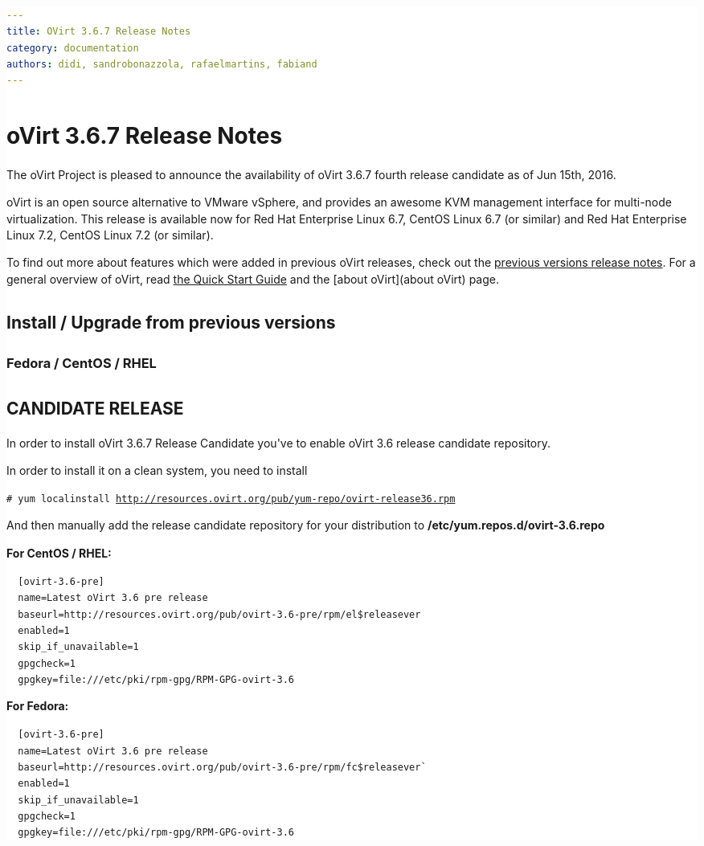 ```yaml
---
title: OVirt 3.6.7 Release Notes
category: documentation
authors: didi, sandrobonazzola, rafaelmartins, fabiand
---
```


# oVirt 3.6.7 Release Notes

The oVirt Project is pleased to announce the availability of oVirt 3.6.7 fourth release candidate as of Jun 15th, 2016.

oVirt is an open source alternative to VMware vSphere, and provides an awesome KVM management interface for multi-node virtualization. This release is available now for Red Hat Enterprise Linux 6.7, CentOS Linux 6.7 (or similar) and Red Hat Enterprise Linux 7.2, CentOS Linux 7.2 (or similar).

To find out more about features which were added in previous oVirt releases,
check out the [previous versions release notes](http://www.ovirt.org/develop/release-management/releases/).
For a general overview of oVirt, read [the Quick Start Guide](Quick_Start_Guide)
and the [about oVirt](about oVirt) page.

## Install / Upgrade from previous versions

### Fedora / CentOS / RHEL

## CANDIDATE RELEASE

In order to install oVirt 3.6.7 Release Candidate you've to enable oVirt 3.6 release candidate repository.

In order to install it on a clean system, you need to install

`# yum localinstall `[`http://resources.ovirt.org/pub/yum-repo/ovirt-release36.rpm`](http://resources.ovirt.org/pub/yum-repo/ovirt-release36.rpm)

And then manually add the release candidate repository for your distribution to **/etc/yum.repos.d/ovirt-3.6.repo**

**For CentOS / RHEL:**

      [ovirt-3.6-pre]
      name=Latest oVirt 3.6 pre release
      baseurl=http://resources.ovirt.org/pub/ovirt-3.6-pre/rpm/el$releasever
      enabled=1
      skip_if_unavailable=1
      gpgcheck=1
      gpgkey=file:///etc/pki/rpm-gpg/RPM-GPG-ovirt-3.6

**For Fedora:**

      [ovirt-3.6-pre]
      name=Latest oVirt 3.6 pre release
      baseurl=http://resources.ovirt.org/pub/ovirt-3.6-pre/rpm/fc$releasever`
      enabled=1
      skip_if_unavailable=1
      gpgcheck=1
      gpgkey=file:///etc/pki/rpm-gpg/RPM-GPG-ovirt-3.6
